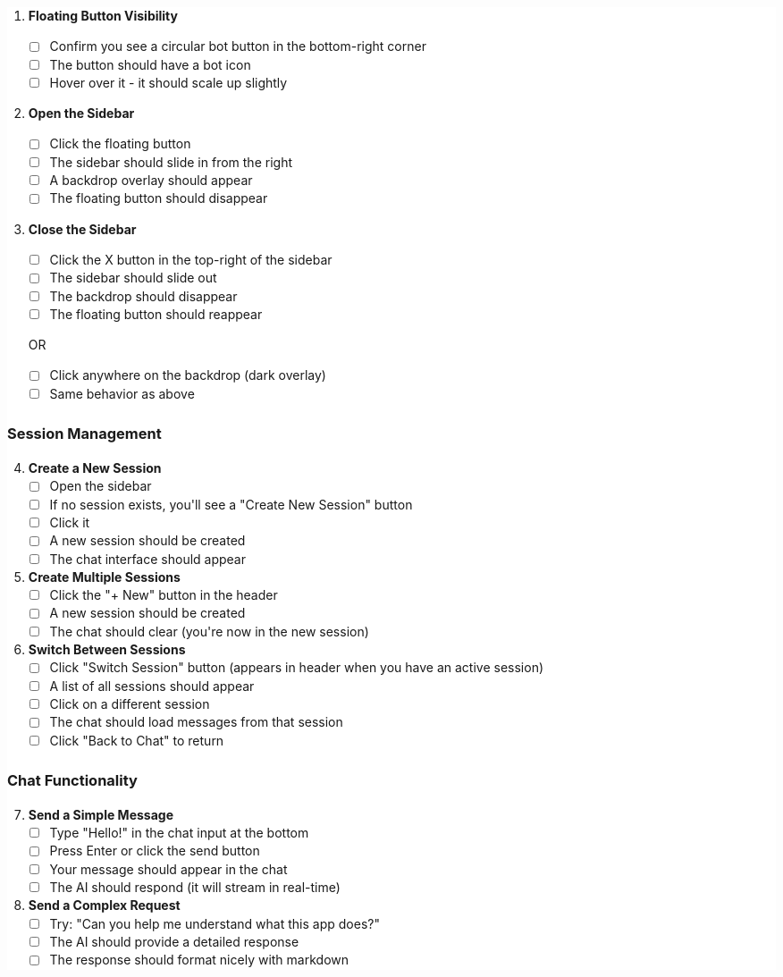 1. **Floating Button Visibility**
   - [ ] Confirm you see a circular bot button in the bottom-right corner
   - [ ] The button should have a bot icon
   - [ ] Hover over it - it should scale up slightly

2. **Open the Sidebar**
   - [ ] Click the floating button
   - [ ] The sidebar should slide in from the right
   - [ ] A backdrop overlay should appear
   - [ ] The floating button should disappear

3. **Close the Sidebar**
   - [ ] Click the X button in the top-right of the sidebar
   - [ ] The sidebar should slide out
   - [ ] The backdrop should disappear
   - [ ] The floating button should reappear
   
   OR
   
   - [ ] Click anywhere on the backdrop (dark overlay)
   - [ ] Same behavior as above

### Session Management

4. **Create a New Session**
   - [ ] Open the sidebar
   - [ ] If no session exists, you'll see a "Create New Session" button
   - [ ] Click it
   - [ ] A new session should be created
   - [ ] The chat interface should appear

5. **Create Multiple Sessions**
   - [ ] Click the "+ New" button in the header
   - [ ] A new session should be created
   - [ ] The chat should clear (you're now in the new session)

6. **Switch Between Sessions**
   - [ ] Click "Switch Session" button (appears in header when you have an active session)
   - [ ] A list of all sessions should appear
   - [ ] Click on a different session
   - [ ] The chat should load messages from that session
   - [ ] Click "Back to Chat" to return

### Chat Functionality

7. **Send a Simple Message**
   - [ ] Type "Hello!" in the chat input at the bottom
   - [ ] Press Enter or click the send button
   - [ ] Your message should appear in the chat
   - [ ] The AI should respond (it will stream in real-time)

8. **Send a Complex Request**
   - [ ] Try: "Can you help me understand what this app does?"
   - [ ] The AI should provide a detailed response
   - [ ] The response should format nicely with markdown
